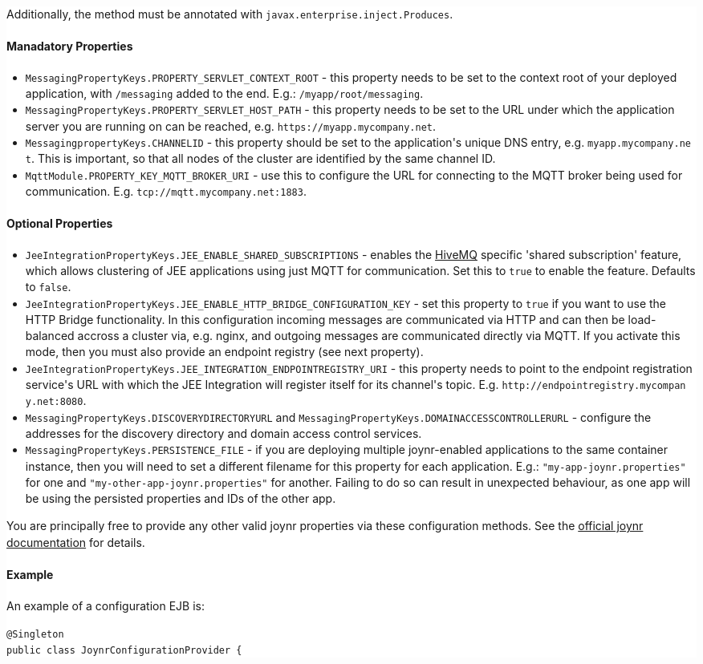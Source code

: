 Additionally, the method must be annotated with
`javax.enterprise.inject.Produces`.

#### Manadatory Properties

* `MessagingPropertyKeys.PROPERTY_SERVLET_CONTEXT_ROOT` - this property needs
to be set to the context root of your deployed application, with `/messaging`
added to the end. E.g.: `/myapp/root/messaging`.
* `MessagingPropertyKeys.PROPERTY_SERVLET_HOST_PATH` - this property needs to
be set to the URL under which the application server you are running on can be
reached, e.g. `https://myapp.mycompany.net`.
* `MessagingpropertyKeys.CHANNELID` - this property should be set to the
application's unique DNS entry, e.g. `myapp.mycompany.net`. This is important,
so that all nodes of the cluster are identified by the same channel ID.
* `MqttModule.PROPERTY_KEY_MQTT_BROKER_URI` - use this to configure the URL for
connecting to the MQTT broker being used for communication.
E.g. `tcp://mqtt.mycompany.net:1883`.

#### Optional Properties

* `JeeIntegrationPropertyKeys.JEE_ENABLE_SHARED_SUBSCRIPTIONS` - enables the [HiveMQ](http://www.hivemq.com) specific 'shared subscription' feature, which allows clustering of JEE applications using just MQTT for communication. Set this to `true` to enable the feature. Defaults to `false`.
* `JeeIntegrationPropertyKeys.JEE_ENABLE_HTTP_BRIDGE_CONFIGURATION_KEY` -
set this property to `true` if you want to use the HTTP Bridge functionality. In this
configuration incoming messages are communicated via HTTP and can then be load-balanced
accross a cluster via, e.g. nginx, and outgoing messages are communicated directly
via MQTT. If you activate this mode, then you must also provide an endpoint registry
(see next property).
* `JeeIntegrationPropertyKeys.JEE_INTEGRATION_ENDPOINTREGISTRY_URI` -
this property needs to
point to the endpoint registration service's URL with which the
JEE Integration will register itself for its channel's topic.
E.g. `http://endpointregistry.mycompany.net:8080`.
* `MessagingPropertyKeys.DISCOVERYDIRECTORYURL` and
`MessagingPropertyKeys.DOMAINACCESSCONTROLLERURL` - configure the addresses for the
discovery directory and domain access control services.
* `MessagingPropertyKeys.PERSISTENCE_FILE` - if you are deploying multiple joynr-enabled
applications to the same container instance, then you will need to set a different filename
for this property for each application. E.g.: `"my-app-joynr.properties"` for one and
`"my-other-app-joynr.properties"` for another. Failing to do so can result in unexpected
behaviour, as one app will be using the persisted properties and IDs of the other app.

You are principally free to provide any other valid joynr properties via these
configuration methods. See the [official joynr documentation](./JavaSettings.md)
for details.

#### Example

An example of a configuration EJB is:

	@Singleton
	public class JoynrConfigurationProvider {
